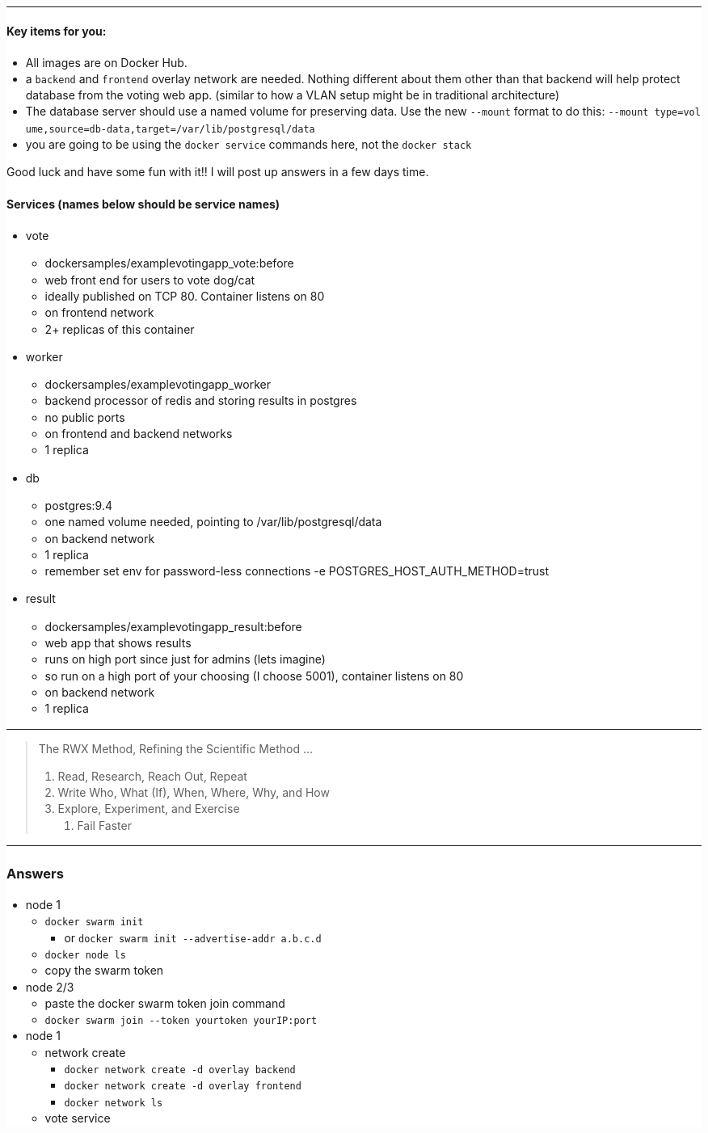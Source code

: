 
---

#### Key items for you:
- All images are on Docker Hub. 
- a `backend` and `frontend` overlay network are needed. Nothing different about them other than that backend will help protect database from the voting web app. (similar to how a VLAN setup might be in traditional architecture)
- The database server should use a named volume for preserving data. Use the new `--mount` format to do this: `--mount type=volume,source=db-data,target=/var/lib/postgresql/data`
- you are going to be using the `docker service` commands here, not the `docker stack`

Good luck and have some fun with it!! I will post up answers in a few days time. 

#### Services (names below should be service names)

- vote
    - dockersamples/examplevotingapp_vote:before
    - web front end for users to vote dog/cat
    - ideally published on TCP 80. Container listens on 80
    - on frontend network
    - 2+ replicas of this container

- worker
    - dockersamples/examplevotingapp_worker
    - backend processor of redis and storing results in postgres
    - no public ports
    - on frontend and backend networks
    - 1 replica
- db
    - postgres:9.4
    - one named volume needed, pointing to /var/lib/postgresql/data
    - on backend network
    - 1 replica
    - remember set env for password-less connections -e POSTGRES_HOST_AUTH_METHOD=trust
- result
    - dockersamples/examplevotingapp_result:before
    - web app that shows results
    - runs on high port since just for admins (lets imagine)
    - so run on a high port of your choosing (I choose 5001), container listens on 80
    - on backend network
    - 1 replica

--- 
> The RWX Method, Refining the Scientific Method ... 
> 1.  Read, Research, Reach Out, Repeat
> 2.  Write Who, What (If), When, Where, Why, and How
> 3.  Explore, Experiment, and Exercise
>     1.  Fail Faster
----
### Answers 
- node 1
	- `docker swarm init`
		- or `docker swarm init --advertise-addr a.b.c.d`
	- `docker node ls`
	- copy the swarm token 
- node 2/3
	- paste the docker swarm token join command
	- `docker swarm join --token yourtoken yourIP:port` 
- node 1 
	- network create 
		- `docker network create -d overlay backend`
		- `docker network create -d overlay frontend`
		- `docker network ls`
	- vote service